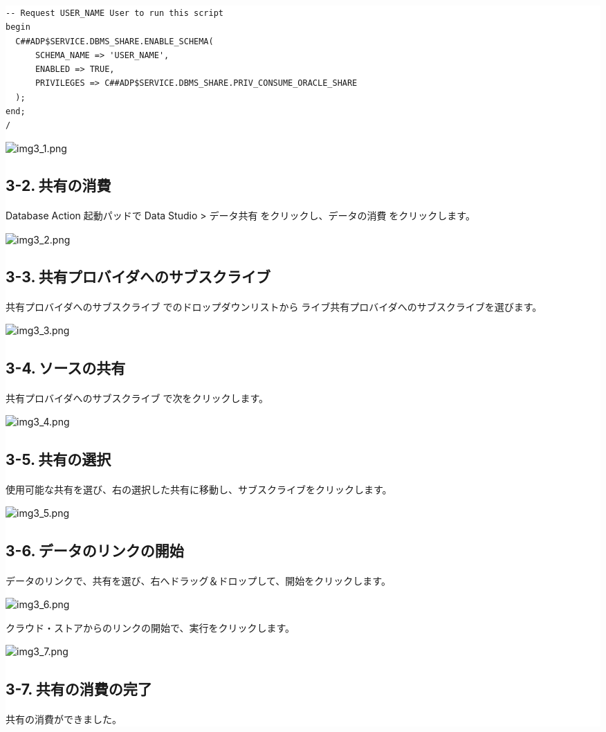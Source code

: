     -- Request USER_NAME User to run this script
    begin
      C##ADP$SERVICE.DBMS_SHARE.ENABLE_SCHEMA(
          SCHEMA_NAME => 'USER_NAME',
          ENABLED => TRUE,
          PRIVILEGES => C##ADP$SERVICE.DBMS_SHARE.PRIV_CONSUME_ORACLE_SHARE
      );
    end;
    /
    
   ![img3_1.png](img3_1.png)

## 3-2. 共有の消費

 Database Action 起動パッドで Data Studio > データ共有 をクリックし、データの消費 をクリックします。

   ![img3_2.png](img3_2.png)

## 3-3. 共有プロバイダへのサブスクライブ

共有プロバイダへのサブスクライブ でのドロップダウンリストから ライブ共有プロバイダへのサブスクライブを選びます。

   ![img3_3.png](img3_3.png)

## 3-4. ソースの共有

共有プロバイダへのサブスクライブ で次をクリックします。

   ![img3_4.png](img3_4.png)

## 3-5. 共有の選択

使用可能な共有を選び、右の選択した共有に移動し、サブスクライブをクリックします。

   ![img3_5.png](img3_5.png)

## 3-6. データのリンクの開始

データのリンクで、共有を選び、右へドラッグ＆ドロップして、開始をクリックします。

   ![img3_6.png](img3_6.png)

クラウド・ストアからのリンクの開始で、実行をクリックします。

   ![img3_7.png](img3_7.png)

## 3-7. 共有の消費の完了

共有の消費ができました。
